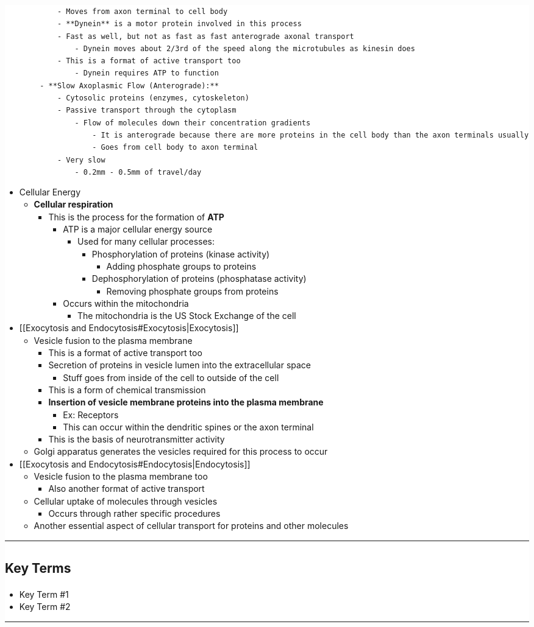                 - Moves from axon terminal to cell body
                - **Dynein** is a motor protein involved in this process
                - Fast as well, but not as fast as fast anterograde axonal transport
                    - Dynein moves about 2/3rd of the speed along the microtubules as kinesin does
                - This is a format of active transport too
                    - Dynein requires ATP to function
            - **Slow Axoplasmic Flow (Anterograde):**
                - Cytosolic proteins (enzymes, cytoskeleton)
                - Passive transport through the cytoplasm
                    - Flow of molecules down their concentration gradients
                        - It is anterograde because there are more proteins in the cell body than the axon terminals usually
                        - Goes from cell body to axon terminal
                - Very slow
                    - 0.2mm - 0.5mm of travel/day
- Cellular Energy
    - **Cellular respiration**
        - This is the process for the formation of **ATP**
            - ATP is a major cellular energy source
                - Used for many cellular processes:
                    - Phosphorylation of proteins (kinase activity)
                        - Adding phosphate groups to proteins
                    - Dephosphorylation of proteins (phosphatase activity)
                        - Removing phosphate groups from proteins
            - Occurs within the mitochondria
                - The mitochondria is the US Stock Exchange of the cell
- [[Exocytosis and Endocytosis#Exocytosis|Exocytosis]]
    - Vesicle fusion to the plasma membrane
        - This is a format of active transport too
        - Secretion of proteins in vesicle lumen into the extracellular space
            - Stuff goes from inside of the cell to outside of the cell
        - This is a form of chemical transmission
        - **Insertion of vesicle membrane proteins into the plasma membrane**
            - Ex: Receptors
            - This can occur within the dendritic spines or the axon terminal
        - This is the basis of neurotransmitter activity
    - Golgi apparatus generates the vesicles required for this process to occur
- [[Exocytosis and Endocytosis#Endocytosis|Endocytosis]]
    - Vesicle fusion to the plasma membrane too
        - Also another format of active transport
    - Cellular uptake of molecules through vesicles
        - Occurs through rather specific procedures
    - Another essential aspect of cellular transport for proteins and other molecules
---

## Key Terms

- Key Term #1
- Key Term #2

---
